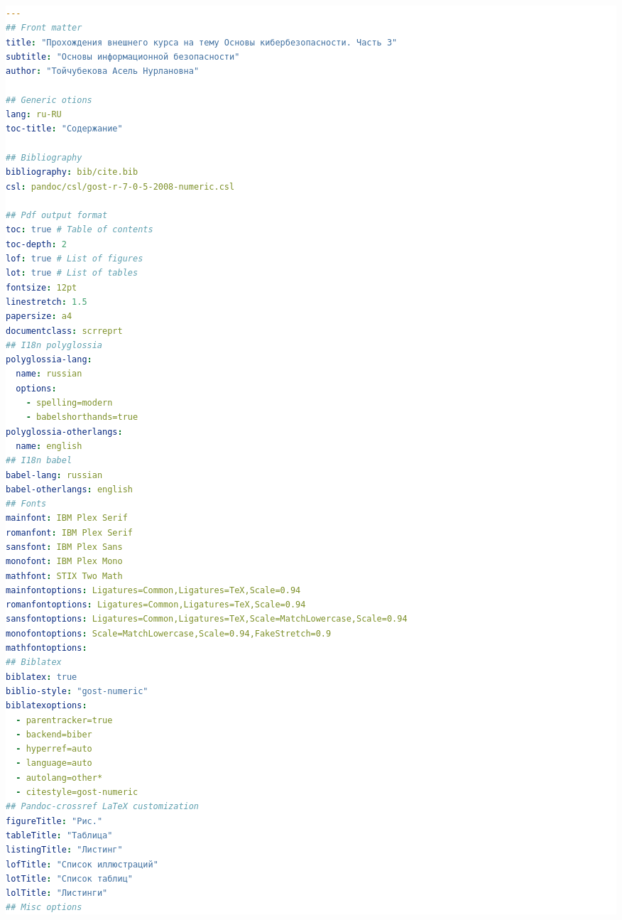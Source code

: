 ```yaml
---
## Front matter
title: "Прохождения внешнего курса на тему Основы кибербезопасности. Часть 3"
subtitle: "Основы информационной безопасности"
author: "Тойчубекова Асель Нурлановна"

## Generic otions
lang: ru-RU
toc-title: "Содержание"

## Bibliography
bibliography: bib/cite.bib
csl: pandoc/csl/gost-r-7-0-5-2008-numeric.csl

## Pdf output format
toc: true # Table of contents
toc-depth: 2
lof: true # List of figures
lot: true # List of tables
fontsize: 12pt
linestretch: 1.5
papersize: a4
documentclass: scrreprt
## I18n polyglossia
polyglossia-lang:
  name: russian
  options:
	- spelling=modern
	- babelshorthands=true
polyglossia-otherlangs:
  name: english
## I18n babel
babel-lang: russian
babel-otherlangs: english
## Fonts
mainfont: IBM Plex Serif
romanfont: IBM Plex Serif
sansfont: IBM Plex Sans
monofont: IBM Plex Mono
mathfont: STIX Two Math
mainfontoptions: Ligatures=Common,Ligatures=TeX,Scale=0.94
romanfontoptions: Ligatures=Common,Ligatures=TeX,Scale=0.94
sansfontoptions: Ligatures=Common,Ligatures=TeX,Scale=MatchLowercase,Scale=0.94
monofontoptions: Scale=MatchLowercase,Scale=0.94,FakeStretch=0.9
mathfontoptions:
## Biblatex
biblatex: true
biblio-style: "gost-numeric"
biblatexoptions:
  - parentracker=true
  - backend=biber
  - hyperref=auto
  - language=auto
  - autolang=other*
  - citestyle=gost-numeric
## Pandoc-crossref LaTeX customization
figureTitle: "Рис."
tableTitle: "Таблица"
listingTitle: "Листинг"
lofTitle: "Список иллюстраций"
lotTitle: "Список таблиц"
lolTitle: "Листинги"
## Misc options
```